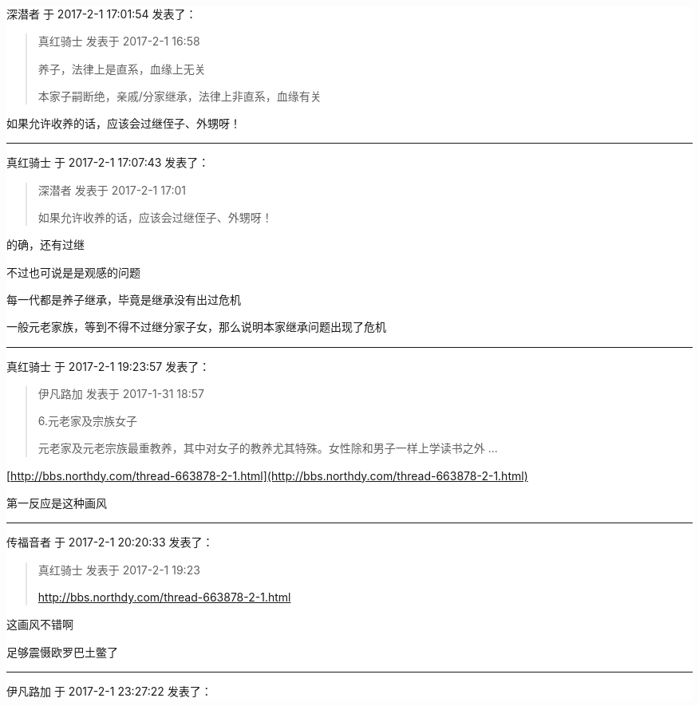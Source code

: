 深潜者 于 2017-2-1 17:01:54 发表了：

> 真红骑士 发表于 2017-2-1 16:58
> 
> 养子，法律上是直系，血缘上无关
> 
> 本家子嗣断绝，亲戚/分家继承，法律上非直系，血缘有关



如果允许收养的话，应该会过继侄子、外甥呀！

---------

真红骑士 于 2017-2-1 17:07:43 发表了：

> 深潜者 发表于 2017-2-1 17:01
> 
> 如果允许收养的话，应该会过继侄子、外甥呀！



的确，还有过继

不过也可说是是观感的问题

每一代都是养子继承，毕竟是继承没有出过危机

一般元老家族，等到不得不过继分家子女，那么说明本家继承问题出现了危机

---------

真红骑士 于 2017-2-1 19:23:57 发表了：

> 伊凡路加 发表于 2017-1-31 18:57
> 
> 6.元老家及宗族女子
> 
> 元老家及元老宗族最重教养，其中对女子的教养尤其特殊。女性除和男子一样上学读书之外 ...



[http://bbs.northdy.com/thread-663878-2-1.html](http://bbs.northdy.com/thread-663878-2-1.html)

第一反应是这种画风

---------

传福音者 于 2017-2-1 20:20:33 发表了：

> 真红骑士 发表于 2017-2-1 19:23
> 
> http://bbs.northdy.com/thread-663878-2-1.html



这画风不错啊

足够震慑欧罗巴土鳖了

---------

伊凡路加 于 2017-2-1 23:27:22 发表了：
